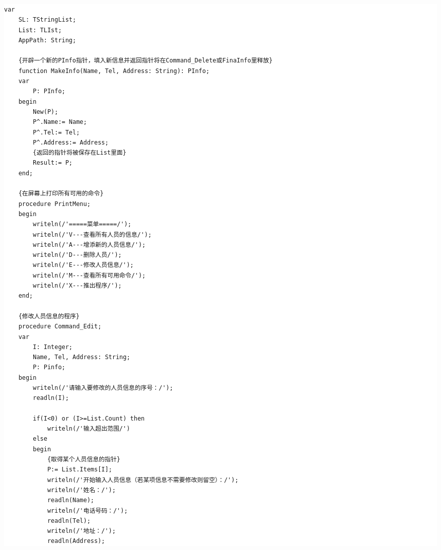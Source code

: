    var
    	SL: TStringList;
    	List: TLIst;
    	AppPath: String;
    	
    	{开辟一个新的PInfo指针，填入新信息并返回指针将在Command_Delete或FinaInfo里释放}
    	function MakeInfo(Name, Tel, Address: String): PInfo;
    	var
    		P: PInfo;
    	begin
    		New(P);
    		P^.Name:= Name;
    		P^.Tel:= Tel;
    		P^.Address:= Address;
    		{返回的指针将被保存在List里面}
    		Result:= P;
    	end;
    		
    	{在屏幕上打印所有可用的命令}
    	procedure PrintMenu;
    	begin
    		writeln(/'=====菜单=====/');
    		writeln(/'V---查看所有人员的信息/');
    		writeln(/'A---增添新的人员信息/');
    		writeln(/'D---删除人员/');
    		writeln(/'E---修改人员信息/');
    		writeln(/'M---查看所有可用命令/');
    		writeln(/'X---推出程序/');
    	end;
    	
    	{修改人员信息的程序}
    	procedure Command_Edit;
    	var
    		I: Integer;
    		Name, Tel, Address: String;
    		P: Pinfo;
    	begin
    		writeln(/'请输入要修改的人员信息的序号：/');
    		readln(I);
    		
    		if(I<0) or (I>=List.Count) then
    			writeln(/'输入超出范围/')
    		else
    		begin
    			{取得某个人员信息的指针}
    			P:= List.Items[I];
    			writeln(/'开始输入人员信息（若某项信息不需要修改则留空）：/');
    			writeln(/'姓名：/');
    			readln(Name);
    			writeln(/'电话号码：/');
    			readln(Tel);
    			writeln(/'地址：/');
    			readln(Address);
    		